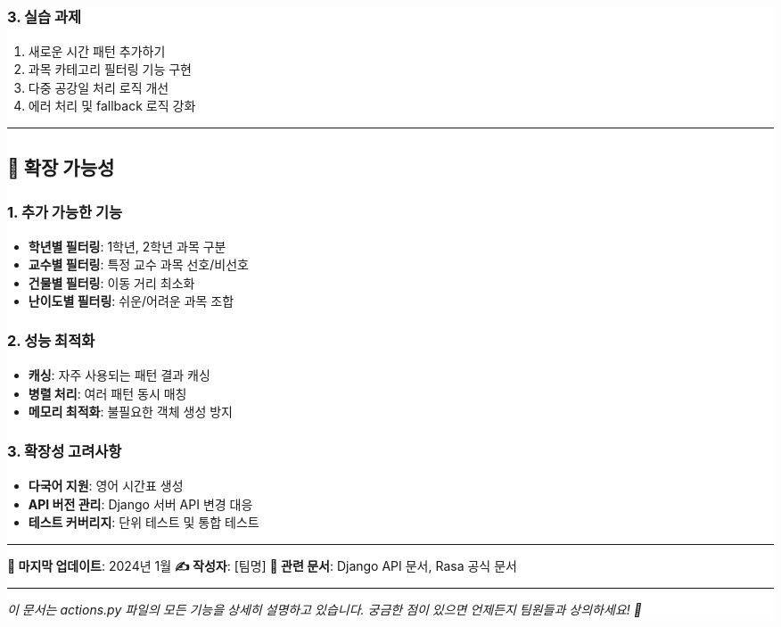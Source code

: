 ### 3. 실습 과제
1. 새로운 시간 패턴 추가하기
2. 과목 카테고리 필터링 기능 구현
3. 다중 공강일 처리 로직 개선
4. 에러 처리 및 fallback 로직 강화

---

## 🔧 확장 가능성

### 1. 추가 가능한 기능
- **학년별 필터링**: 1학년, 2학년 과목 구분
- **교수별 필터링**: 특정 교수 과목 선호/비선호
- **건물별 필터링**: 이동 거리 최소화
- **난이도별 필터링**: 쉬운/어려운 과목 조합

### 2. 성능 최적화
- **캐싱**: 자주 사용되는 패턴 결과 캐싱
- **병렬 처리**: 여러 패턴 동시 매칭
- **메모리 최적화**: 불필요한 객체 생성 방지

### 3. 확장성 고려사항
- **다국어 지원**: 영어 시간표 생성
- **API 버전 관리**: Django 서버 API 변경 대응
- **테스트 커버리지**: 단위 테스트 및 통합 테스트

---

**📝 마지막 업데이트**: 2024년 1월
**✍️ 작성자**: [팀명]
**🔗 관련 문서**: Django API 문서, Rasa 공식 문서

---

*이 문서는 actions.py 파일의 모든 기능을 상세히 설명하고 있습니다. 궁금한 점이 있으면 언제든지 팀원들과 상의하세요! 🚀* 